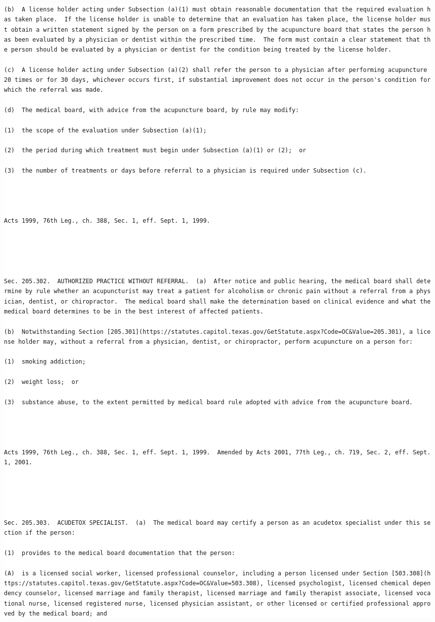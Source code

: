     (b)  A license holder acting under Subsection (a)(1) must obtain reasonable documentation that the required evaluation has taken place.  If the license holder is unable to determine that an evaluation has taken place, the license holder must obtain a written statement signed by the person on a form prescribed by the acupuncture board that states the person has been evaluated by a physician or dentist within the prescribed time.  The form must contain a clear statement that the person should be evaluated by a physician or dentist for the condition being treated by the license holder.
    
    (c)  A license holder acting under Subsection (a)(2) shall refer the person to a physician after performing acupuncture 20 times or for 30 days, whichever occurs first, if substantial improvement does not occur in the person's condition for which the referral was made.
    
    (d)  The medical board, with advice from the acupuncture board, by rule may modify:
    
    (1)  the scope of the evaluation under Subsection (a)(1);
    
    (2)  the period during which treatment must begin under Subsection (a)(1) or (2);  or
    
    (3)  the number of treatments or days before referral to a physician is required under Subsection (c).
    
    
    
    
    Acts 1999, 76th Leg., ch. 388, Sec. 1, eff. Sept. 1, 1999.
    
    
    
    
    
    Sec. 205.302.  AUTHORIZED PRACTICE WITHOUT REFERRAL.  (a)  After notice and public hearing, the medical board shall determine by rule whether an acupuncturist may treat a patient for alcoholism or chronic pain without a referral from a physician, dentist, or chiropractor.  The medical board shall make the determination based on clinical evidence and what the medical board determines to be in the best interest of affected patients.
    
    (b)  Notwithstanding Section [205.301](https://statutes.capitol.texas.gov/GetStatute.aspx?Code=OC&Value=205.301), a license holder may, without a referral from a physician, dentist, or chiropractor, perform acupuncture on a person for:
    
    (1)  smoking addiction;
    
    (2)  weight loss;  or
    
    (3)  substance abuse, to the extent permitted by medical board rule adopted with advice from the acupuncture board.
    
    
    
    
    Acts 1999, 76th Leg., ch. 388, Sec. 1, eff. Sept. 1, 1999.  Amended by Acts 2001, 77th Leg., ch. 719, Sec. 2, eff. Sept. 1, 2001.
    
    
    
    
    
    Sec. 205.303.  ACUDETOX SPECIALIST.  (a)  The medical board may certify a person as an acudetox specialist under this section if the person:
    
    (1)  provides to the medical board documentation that the person:
    
    (A)  is a licensed social worker, licensed professional counselor, including a person licensed under Section [503.308](https://statutes.capitol.texas.gov/GetStatute.aspx?Code=OC&Value=503.308), licensed psychologist, licensed chemical dependency counselor, licensed marriage and family therapist, licensed marriage and family therapist associate, licensed vocational nurse, licensed registered nurse, licensed physician assistant, or other licensed or certified professional approved by the medical board; and
    